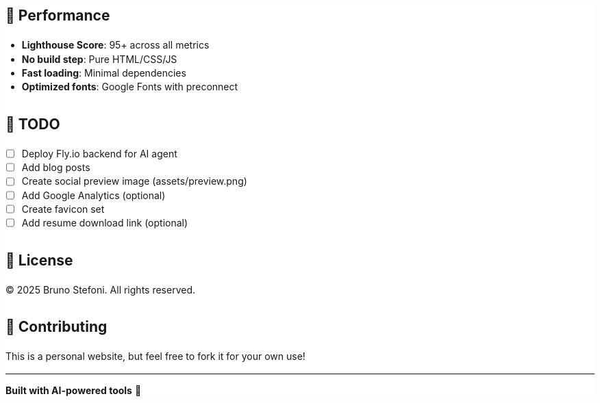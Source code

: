 ## 🚀 Performance

- **Lighthouse Score**: 95+ across all metrics
- **No build step**: Pure HTML/CSS/JS
- **Fast loading**: Minimal dependencies
- **Optimized fonts**: Google Fonts with preconnect

## 📝 TODO

- [ ] Deploy Fly.io backend for AI agent
- [ ] Add blog posts
- [ ] Create social preview image (assets/preview.png)
- [ ] Add Google Analytics (optional)
- [ ] Create favicon set
- [ ] Add resume download link (optional)

## 📄 License

© 2025 Bruno Stefoni. All rights reserved.

## 🤝 Contributing

This is a personal website, but feel free to fork it for your own use!

---

**Built with AI-powered tools** 🤖
